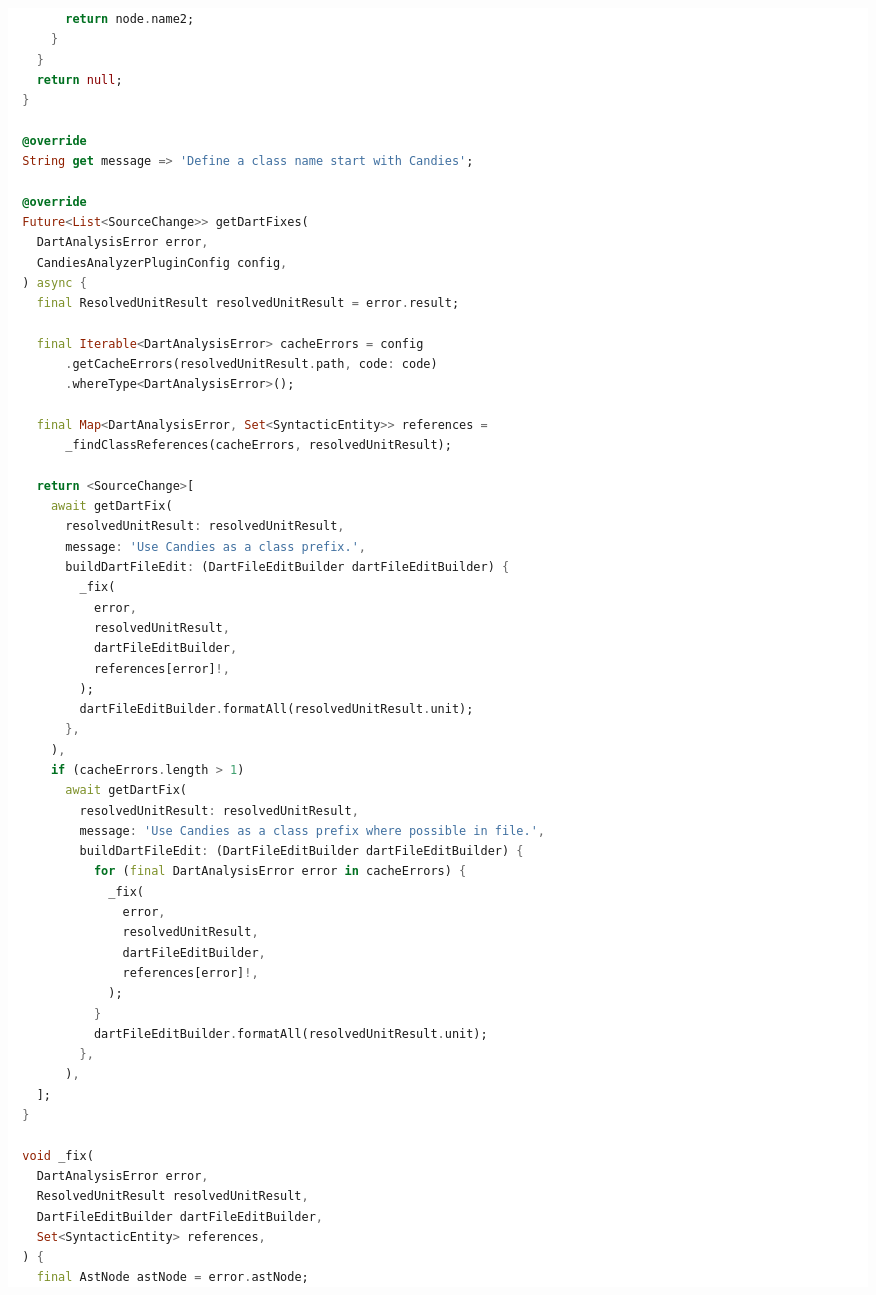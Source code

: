 ``` dart
        return node.name2;
      }
    }
    return null;
  }

  @override
  String get message => 'Define a class name start with Candies';

  @override
  Future<List<SourceChange>> getDartFixes(
    DartAnalysisError error,
    CandiesAnalyzerPluginConfig config,
  ) async {
    final ResolvedUnitResult resolvedUnitResult = error.result;

    final Iterable<DartAnalysisError> cacheErrors = config
        .getCacheErrors(resolvedUnitResult.path, code: code)
        .whereType<DartAnalysisError>();

    final Map<DartAnalysisError, Set<SyntacticEntity>> references =
        _findClassReferences(cacheErrors, resolvedUnitResult);

    return <SourceChange>[
      await getDartFix(
        resolvedUnitResult: resolvedUnitResult,
        message: 'Use Candies as a class prefix.',
        buildDartFileEdit: (DartFileEditBuilder dartFileEditBuilder) {
          _fix(
            error,
            resolvedUnitResult,
            dartFileEditBuilder,
            references[error]!,
          );
          dartFileEditBuilder.formatAll(resolvedUnitResult.unit);
        },
      ),
      if (cacheErrors.length > 1)
        await getDartFix(
          resolvedUnitResult: resolvedUnitResult,
          message: 'Use Candies as a class prefix where possible in file.',
          buildDartFileEdit: (DartFileEditBuilder dartFileEditBuilder) {
            for (final DartAnalysisError error in cacheErrors) {
              _fix(
                error,
                resolvedUnitResult,
                dartFileEditBuilder,
                references[error]!,
              );
            }
            dartFileEditBuilder.formatAll(resolvedUnitResult.unit);
          },
        ),
    ];
  }

  void _fix(
    DartAnalysisError error,
    ResolvedUnitResult resolvedUnitResult,
    DartFileEditBuilder dartFileEditBuilder,
    Set<SyntacticEntity> references,
  ) {
    final AstNode astNode = error.astNode;
```